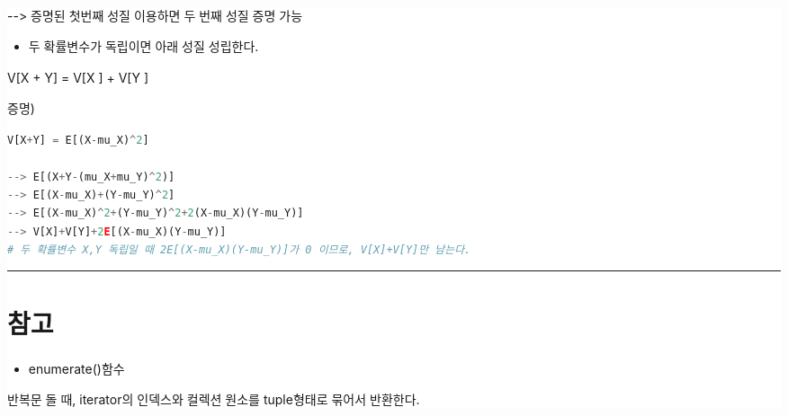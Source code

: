 --> 증명된 첫번째 성질 이용하면 두 번째 성질 증명 가능

- 두 확률변수가 독립이면 아래 성질 성립한다. 

V[X + Y] = V[X ] + V[Y ]

증명) 
```python
V[X+Y] = E[(X-mu_X)^2]

--> E[(X+Y-(mu_X+mu_Y)^2)]
--> E[(X-mu_X)+(Y-mu_Y)^2]
--> E[(X-mu_X)^2+(Y-mu_Y)^2+2(X-mu_X)(Y-mu_Y)]
--> V[X]+V[Y]+2E[(X-mu_X)(Y-mu_Y)]
# 두 확률변수 X,Y 독립일 때 2E[(X-mu_X)(Y-mu_Y)]가 0 이므로, V[X]+V[Y]만 남는다.
```

---
# 참고
- enumerate()함수 

반복문 돌 때, iterator의 인덱스와 컬렉션 원소를 tuple형태로 묶어서 반환한다. 
























